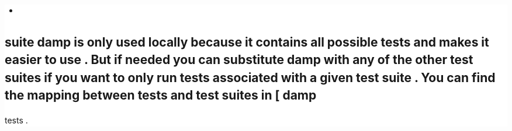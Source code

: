 -
suite
damp
is
only
used
locally
because
it
contains
all
possible
tests
and
makes
it
easier
to
use
.
But
if
needed
you
can
substitute
damp
with
any
of
the
other
test
suites
if
you
want
to
only
run
tests
associated
with
a
given
test
suite
.
You
can
find
the
mapping
between
tests
and
test
suites
in
[
damp
-
tests
.
